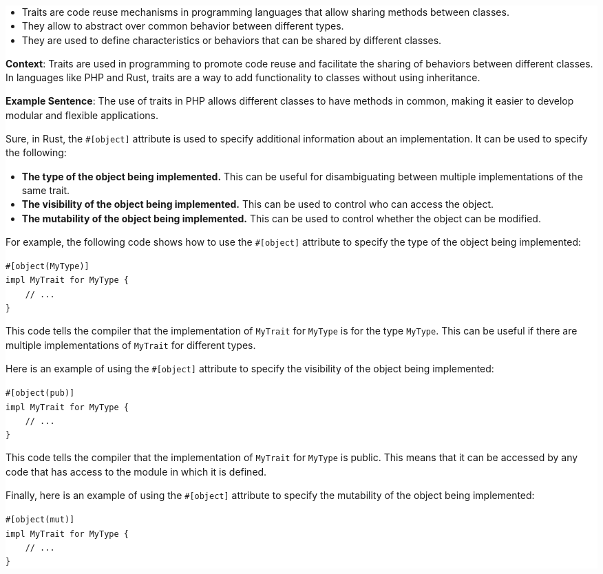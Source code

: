 - Traits are code reuse mechanisms in programming languages that allow sharing methods between classes.
- They allow to abstract over common behavior between different types.
- They are used to define characteristics or behaviors that can be shared by different classes.

**Context**: Traits are used in programming to promote code reuse and facilitate the sharing of behaviors between different classes. In languages like PHP and Rust, traits are a way to add functionality to classes without using inheritance.

**Example Sentence**: The use of traits in PHP allows different classes to have methods in common, making it easier to develop modular and flexible applications.


Sure, in Rust, the `#[object]` attribute is used to specify additional information about an implementation. It can be used to specify the following:

- **The type of the object being implemented.** This can be useful for disambiguating between multiple implementations of the same trait.
- **The visibility of the object being implemented.** This can be used to control who can access the object.
- **The mutability of the object being implemented.** This can be used to control whether the object can be modified.

For example, the following code shows how to use the `#[object]` attribute to specify the type of the object being implemented:

```
#[object(MyType)]
impl MyTrait for MyType {
    // ...
}
```

This code tells the compiler that the implementation of `MyTrait` for `MyType` is for the type `MyType`. This can be useful if there are multiple implementations of `MyTrait` for different types.

Here is an example of using the `#[object]` attribute to specify the visibility of the object being implemented:

```
#[object(pub)]
impl MyTrait for MyType {
    // ...
}
```

This code tells the compiler that the implementation of `MyTrait` for `MyType` is public. This means that it can be accessed by any code that has access to the module in which it is defined.

Finally, here is an example of using the `#[object]` attribute to specify the mutability of the object being implemented:

```
#[object(mut)]
impl MyTrait for MyType {
    // ...
}
```
